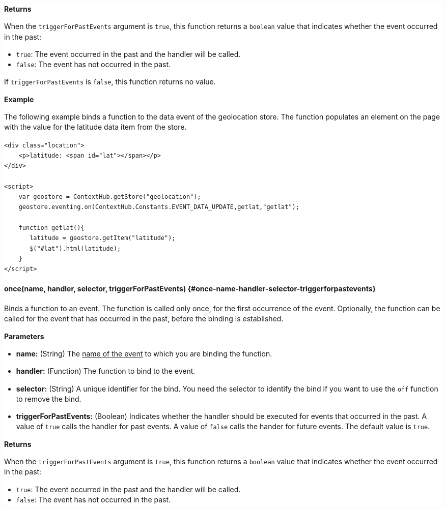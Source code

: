 **Returns**

When the `triggerForPastEvents` argument is `true`, this function returns a `boolean` value that indicates whether the event occurred in the past:

* `true`: The event occurred in the past and the handler will be called.
* `false`: The event has not occurred in the past.

If `triggerForPastEvents` is `false`, this function returns no value.

**Example**

The following example binds a function to the data event of the geolocation store. The function populates an element on the page with the value for the latitude data item from the store.

```
<div class="location">
    <p>latitude: <span id="lat"></span></p>
</div>    

<script> 
    var geostore = ContextHub.getStore("geolocation");
    geostore.eventing.on(ContextHub.Constants.EVENT_DATA_UPDATE,getlat,"getlat");

    function getlat(){
       latitude = geostore.getItem("latitude");
       $("#lat").html(latitude);
    }
</script>
```

#### once(name, handler, selector, triggerForPastEvents) {#once-name-handler-selector-triggerforpastevents}

Binds a function to an event. The function is called only once, for the first occurrence of the event. Optionally, the function can be called for the event that has occurred in the past, before the binding is established.

**Parameters**

* **name:** (String) The [name of the event](/help/sites-developing/contexthub-api.md#contexthub-utils-eventing) to which you are binding the function.

* **handler:** (Function) The function to bind to the event.
* **selector:** (String) A unique identifier for the bind. You need the selector to identify the bind if you want to use the `off` function to remove the bind.

* **triggerForPastEvents:** (Boolean) Indicates whether the handler should be executed for events that occurred in the past. A value of `true` calls the handler for past events. A value of `false` calls the hander for future events. The default value is `true`.

**Returns**

When the `triggerForPastEvents` argument is `true`, this function returns a `boolean` value that indicates whether the event occurred in the past:

* `true`: The event occurred in the past and the handler will be called.
* `false`: The event has not occurred in the past.
